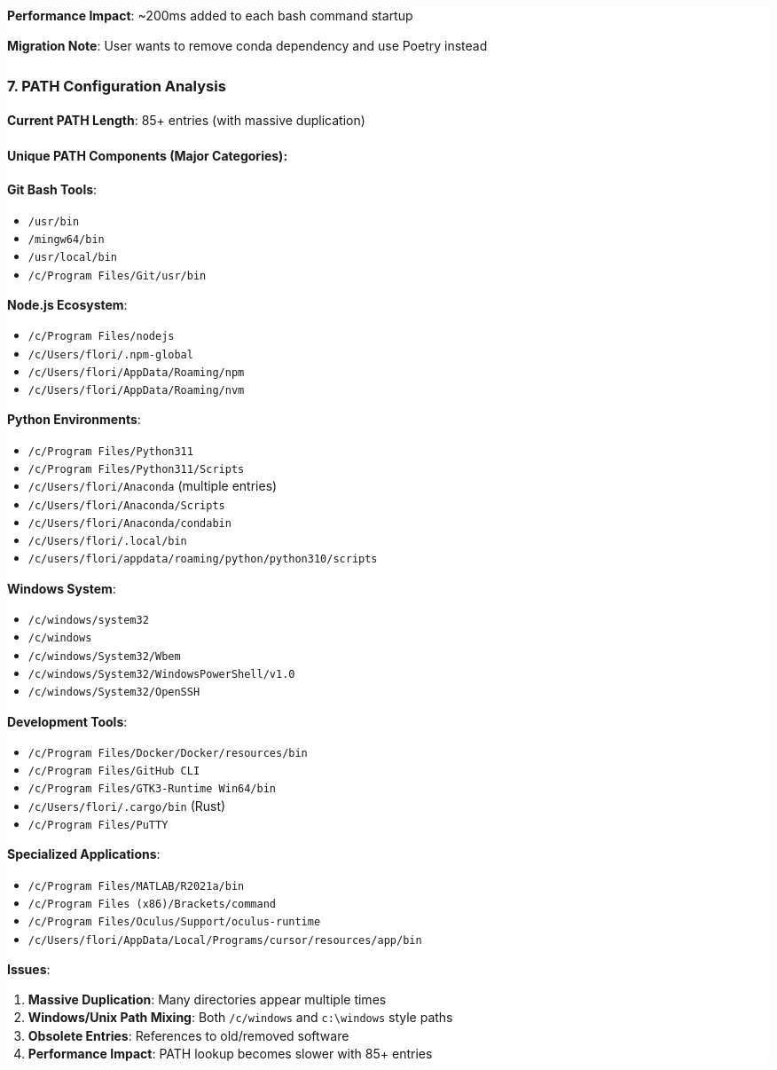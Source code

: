 **Performance Impact**: ~200ms added to each bash command startup

**Migration Note**: User wants to remove conda dependency and use Poetry instead

### 7. PATH Configuration Analysis

**Current PATH Length**: 85+ entries (with massive duplication)

#### Unique PATH Components (Major Categories):

**Git Bash Tools**:
- `/usr/bin`
- `/mingw64/bin`
- `/usr/local/bin`
- `/c/Program Files/Git/usr/bin`

**Node.js Ecosystem**:
- `/c/Program Files/nodejs`
- `/c/Users/flori/.npm-global`
- `/c/Users/flori/AppData/Roaming/npm`
- `/c/Users/flori/AppData/Roaming/nvm`

**Python Environments**:
- `/c/Program Files/Python311`
- `/c/Program Files/Python311/Scripts`
- `/c/Users/flori/Anaconda` (multiple entries)
- `/c/Users/flori/Anaconda/Scripts`
- `/c/Users/flori/Anaconda/condabin`
- `/c/Users/flori/.local/bin`
- `/c/users/flori/appdata/roaming/python/python310/scripts`

**Windows System**:
- `/c/windows/system32`
- `/c/windows`
- `/c/windows/System32/Wbem`
- `/c/windows/System32/WindowsPowerShell/v1.0`
- `/c/windows/System32/OpenSSH`

**Development Tools**:
- `/c/Program Files/Docker/Docker/resources/bin`
- `/c/Program Files/GitHub CLI`
- `/c/Program Files/GTK3-Runtime Win64/bin`
- `/c/Users/flori/.cargo/bin` (Rust)
- `/c/Program Files/PuTTY`

**Specialized Applications**:
- `/c/Program Files/MATLAB/R2021a/bin`
- `/c/Program Files (x86)/Brackets/command`
- `/c/Program Files/Oculus/Support/oculus-runtime`
- `/c/Users/flori/AppData/Local/Programs/cursor/resources/app/bin`

**Issues**:
1. **Massive Duplication**: Many directories appear multiple times
2. **Windows/Unix Path Mixing**: Both `/c/windows` and `c:\windows` style paths
3. **Obsolete Entries**: References to old/removed software
4. **Performance Impact**: PATH lookup becomes slower with 85+ entries
